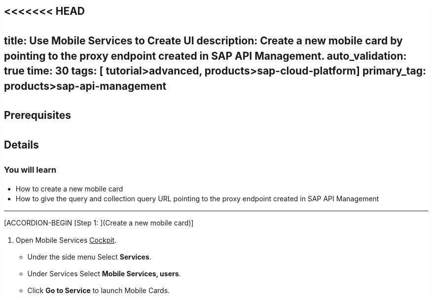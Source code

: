 <<<<<<< HEAD
---
title: Use Mobile Services to Create UI
description: Create a new mobile card by pointing to the proxy endpoint created in SAP API Management.
auto_validation: true
time: 30
tags: [ tutorial>advanced, products>sap-cloud-platform]
primary_tag: products>sap-api-management
---

## Prerequisites


## Details
### You will learn
  - How to create a new mobile card
  - How to give the query and collection query URL pointing to the proxy endpoint created in SAP API Management

---

[ACCORDION-BEGIN [Step 1: ](Create a new mobile card)]

1. Open Mobile Services [Cockpit](https://account.hanatrial.ondemand.com ).

    - Under the side menu Select **Services**.

    - Under Services Select **Mobile Services, users**.

    - Click **Go to Service** to launch Mobile Cards.
